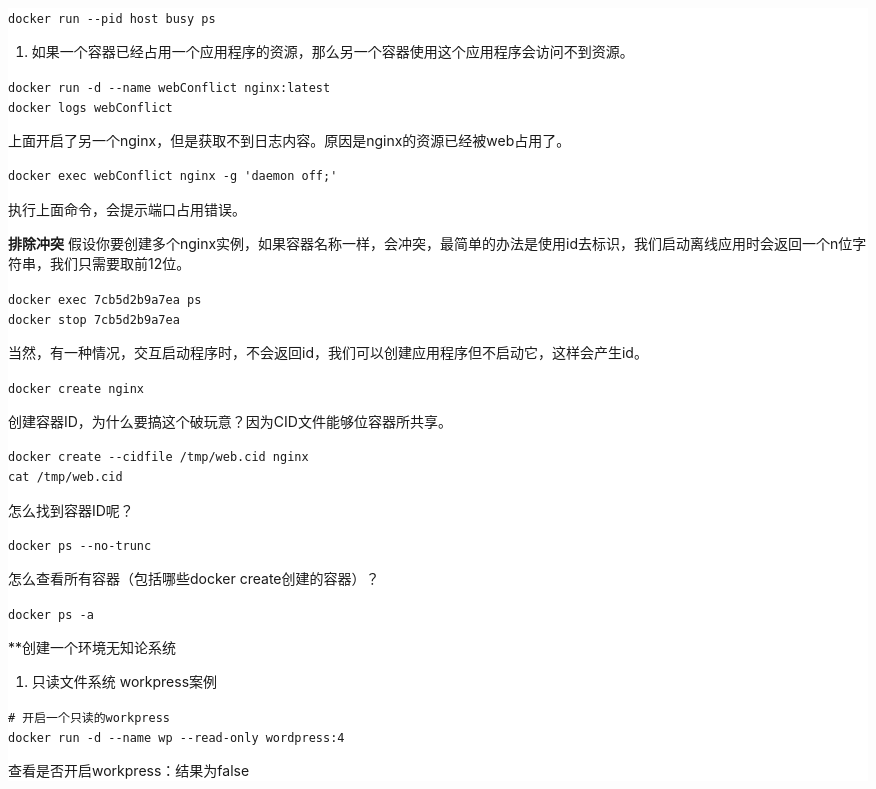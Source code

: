 ```
docker run --pid host busy ps
```

1. 如果一个容器已经占用一个应用程序的资源，那么另一个容器使用这个应用程序会访问不到资源。

```
docker run -d --name webConflict nginx:latest
docker logs webConflict
```

上面开启了另一个nginx，但是获取不到日志内容。原因是nginx的资源已经被web占用了。

```
docker exec webConflict nginx -g 'daemon off;'
```

执行上面命令，会提示端口占用错误。

**排除冲突**
 假设你要创建多个nginx实例，如果容器名称一样，会冲突，最简单的办法是使用id去标识，我们启动离线应用时会返回一个n位字符串，我们只需要取前12位。

```
docker exec 7cb5d2b9a7ea ps
docker stop 7cb5d2b9a7ea
```

当然，有一种情况，交互启动程序时，不会返回id，我们可以创建应用程序但不启动它，这样会产生id。

```
docker create nginx
```

创建容器ID，为什么要搞这个破玩意？因为CID文件能够位容器所共享。

```
docker create --cidfile /tmp/web.cid nginx
cat /tmp/web.cid
```

怎么找到容器ID呢？

```
docker ps --no-trunc
```

怎么查看所有容器（包括哪些docker create创建的容器）？

```
docker ps -a
```

**创建一个环境无知论系统

1. 只读文件系统
    workpress案例

```
# 开启一个只读的workpress
docker run -d --name wp --read-only wordpress:4
```

查看是否开启workpress：结果为false
